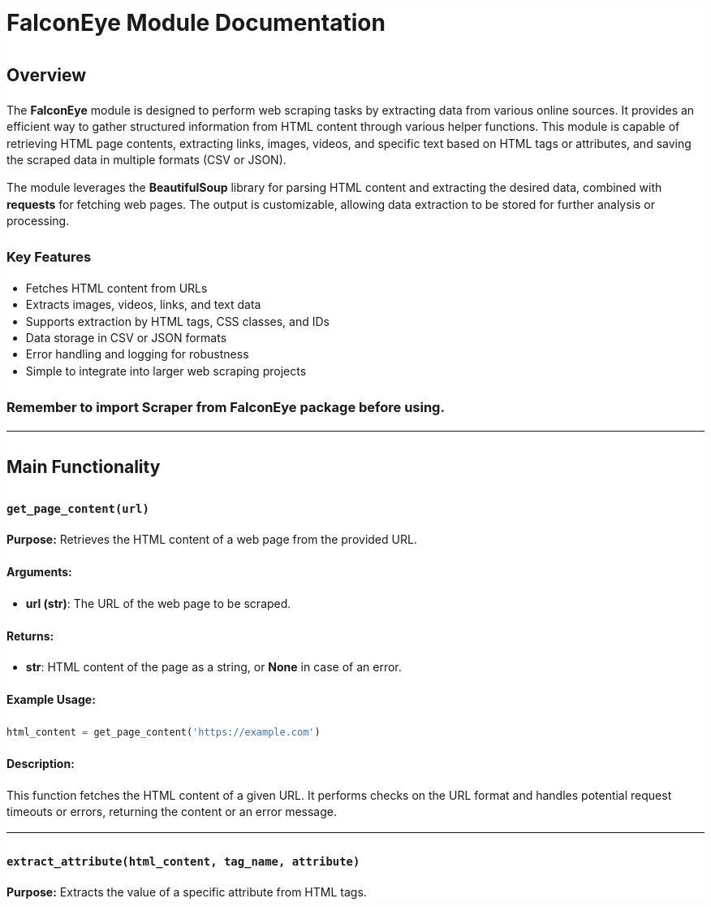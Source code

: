 # FalconEye Module Documentation

## Overview

The **FalconEye** module is designed to perform web scraping tasks by extracting data from various online sources. It provides an efficient way to gather structured information from HTML content through various helper functions. This module is capable of retrieving HTML page contents, extracting links, images, videos, and specific text based on HTML tags or attributes, and saving the scraped data in multiple formats (CSV or JSON).

The module leverages the **BeautifulSoup** library for parsing HTML content and extracting the desired data, combined with **requests** for fetching web pages. The output is customizable, allowing data extraction to be stored for further analysis or processing.

### Key Features
- Fetches HTML content from URLs
- Extracts images, videos, links, and text data
- Supports extraction by HTML tags, CSS classes, and IDs
- Data storage in CSV or JSON formats
- Error handling and logging for robustness
- Simple to integrate into larger web scraping projects

### Remember to import Scraper from FalconEye package before using.

---

## Main Functionality

### `get_page_content(url)`
**Purpose:** Retrieves the HTML content of a web page from the provided URL.

#### Arguments:
- **url (str)**: The URL of the web page to be scraped.

#### Returns:
- **str**: HTML content of the page as a string, or **None** in case of an error.

#### Example Usage:
```python
html_content = get_page_content('https://example.com')
```

#### Description:
This function fetches the HTML content of a given URL. It performs checks on the URL format and handles potential request timeouts or errors, returning the content or an error message.

---

### `extract_attribute(html_content, tag_name, attribute)`
**Purpose:** Extracts the value of a specific attribute from HTML tags.
